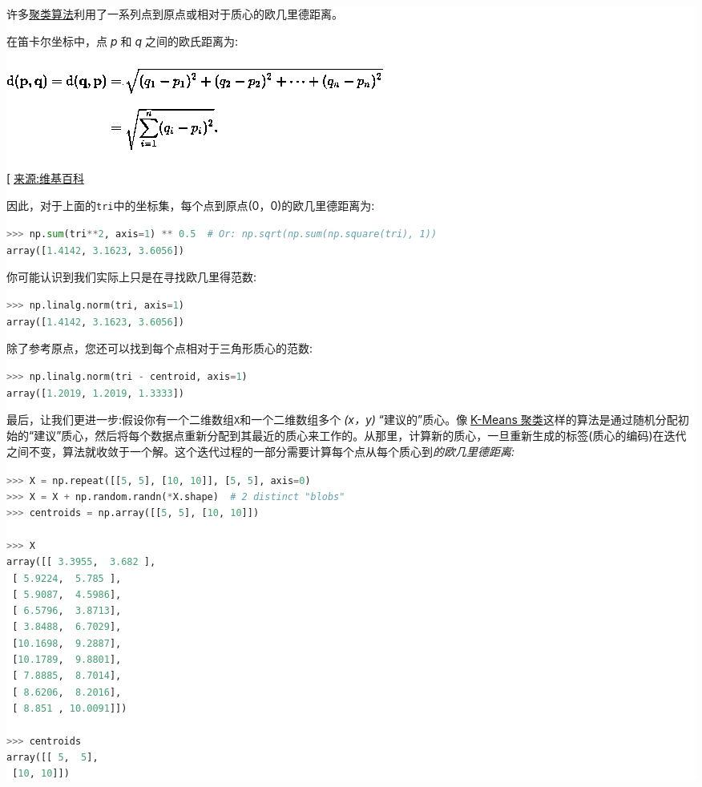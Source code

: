 许多[聚类算法](http://scikit-learn.org/stable/modules/clustering.html)利用了一系列点到原点或相对于质心的欧几里德距离。

在笛卡尔坐标中，点 *p* 和 *q* 之间的欧氏距离为:

[![Formula for calculating Euclidean distance between points](img/163eac931b8bfe01cb5c92aabaf2a7aa.png)](https://files.realpython.com/media/euclid.ffdfd280d315.png)

[ [来源:维基百科](https://en.wikipedia.org/wiki/Euclidean_distance#Definition)

因此，对于上面的`tri`中的坐标集，每个点到原点(0，0)的欧几里德距离为:

>>>

```py
>>> np.sum(tri**2, axis=1) ** 0.5  # Or: np.sqrt(np.sum(np.square(tri), 1))
array([1.4142, 3.1623, 3.6056])
```

你可能认识到我们实际上只是在寻找欧几里得范数:

>>>

```py
>>> np.linalg.norm(tri, axis=1)
array([1.4142, 3.1623, 3.6056])
```

除了参考原点，您还可以找到每个点相对于三角形质心的范数:

>>>

```py
>>> np.linalg.norm(tri - centroid, axis=1)
array([1.2019, 1.2019, 1.3333])
```

最后，让我们更进一步:假设你有一个二维数组`X`和一个二维数组多个 *(x，y)* “建议的”质心。像 [K-Means 聚类](https://realpython.com/k-means-clustering-python/)这样的算法是通过随机分配初始的“建议”质心，然后将每个数据点重新分配到其最近的质心来工作的。从那里，计算新的质心，一旦重新生成的标签(质心的编码)在迭代之间不变，算法就收敛于一个解。这个迭代过程的一部分需要计算每个点从每个质心到*的欧几里德距离:*

>>>

```py
>>> X = np.repeat([[5, 5], [10, 10]], [5, 5], axis=0)
>>> X = X + np.random.randn(*X.shape)  # 2 distinct "blobs"
>>> centroids = np.array([[5, 5], [10, 10]])

>>> X
array([[ 3.3955,  3.682 ],
 [ 5.9224,  5.785 ],
 [ 5.9087,  4.5986],
 [ 6.5796,  3.8713],
 [ 3.8488,  6.7029],
 [10.1698,  9.2887],
 [10.1789,  9.8801],
 [ 7.8885,  8.7014],
 [ 8.6206,  8.2016],
 [ 8.851 , 10.0091]])

>>> centroids
array([[ 5,  5],
 [10, 10]])
```
